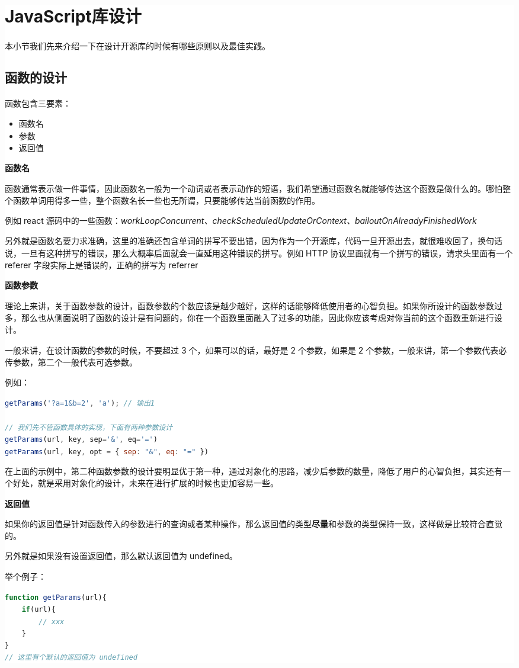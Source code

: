 # JavaScript库设计

本小节我们先来介绍一下在设计开源库的时候有哪些原则以及最佳实践。



## 函数的设计

函数包含三要素：

- 函数名
- 参数
- 返回值

**函数名**

函数通常表示做一件事情，因此函数名一般为一个动词或者表示动作的短语，我们希望通过函数名就能够传达这个函数是做什么的。哪怕整个函数单词用得多一些，整个函数名长一些也无所谓，只要能够传达当前函数的作用。

例如 react 源码中的一些函数：*workLoopConcurrent、checkScheduledUpdateOrContext、bailoutOnAlreadyFinishedWork*

另外就是函数名要力求准确，这里的准确还包含单词的拼写不要出错，因为作为一个开源库，代码一旦开源出去，就很难收回了，换句话说，一旦有这种拼写的错误，那么大概率后面就会一直延用这种错误的拼写。例如 HTTP 协议里面就有一个拼写的错误，请求头里面有一个 referer 字段实际上是错误的，正确的拼写为 referrer



**函数参数**

理论上来讲，关于函数参数的设计，函数参数的个数应该是越少越好，这样的话能够降低使用者的心智负担。如果你所设计的函数参数过多，那么也从侧面说明了函数的设计是有问题的，你在一个函数里面融入了过多的功能，因此你应该考虑对你当前的这个函数重新进行设计。

一般来讲，在设计函数的参数的时候，不要超过 3 个，如果可以的话，最好是 2 个参数，如果是 2 个参数，一般来讲，第一个参数代表必传参数，第二个一般代表可选参数。

例如：

```js
getParams('?a=1&b=2', 'a'); // 输出1

// 我们先不管函数具体的实现，下面有两种参数设计
getParams(url, key, sep='&', eq='=')
getParams(url, key, opt = { sep: "&", eq: "=" })
```

在上面的示例中，第二种函数参数的设计要明显优于第一种，通过对象化的思路，减少后参数的数量，降低了用户的心智负担，其实还有一个好处，就是采用对象化的设计，未来在进行扩展的时候也更加容易一些。



**返回值**

如果你的返回值是针对函数传入的参数进行的查询或者某种操作，那么返回值的类型**尽量**和参数的类型保持一致，这样做是比较符合直觉的。

另外就是如果没有设置返回值，那么默认返回值为 undefined。

举个例子：

```js
function getParams(url){
    if(url){
        // xxx
    }
}
// 这里有个默认的返回值为 undefined
```
